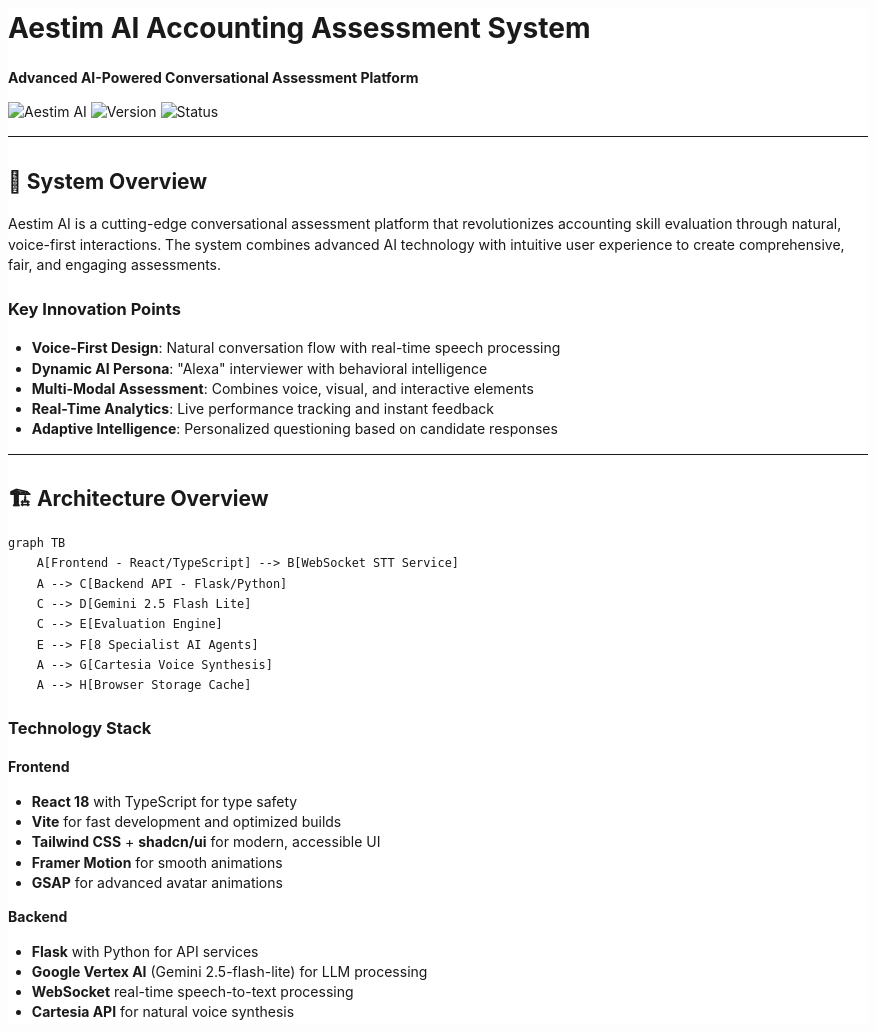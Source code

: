 # Aestim AI Accounting Assessment System

**Advanced AI-Powered Conversational Assessment Platform**

![Aestim AI](https://img.shields.io/badge/Powered%20by-Aestim%20AI-blue) ![Version](https://img.shields.io/badge/Version-2.0-green) ![Status](https://img.shields.io/badge/Status-Production-success)

---

## 🎯 System Overview

Aestim AI is a cutting-edge conversational assessment platform that revolutionizes accounting skill evaluation through natural, voice-first interactions. The system combines advanced AI technology with intuitive user experience to create comprehensive, fair, and engaging assessments.

### Key Innovation Points
- **Voice-First Design**: Natural conversation flow with real-time speech processing
- **Dynamic AI Persona**: "Alexa" interviewer with behavioral intelligence
- **Multi-Modal Assessment**: Combines voice, visual, and interactive elements
- **Real-Time Analytics**: Live performance tracking and instant feedback
- **Adaptive Intelligence**: Personalized questioning based on candidate responses

---

## 🏗️ Architecture Overview

```mermaid
graph TB
    A[Frontend - React/TypeScript] --> B[WebSocket STT Service]
    A --> C[Backend API - Flask/Python]
    C --> D[Gemini 2.5 Flash Lite]
    C --> E[Evaluation Engine]
    E --> F[8 Specialist AI Agents]
    A --> G[Cartesia Voice Synthesis]
    A --> H[Browser Storage Cache]
```

### Technology Stack

**Frontend**
- **React 18** with TypeScript for type safety
- **Vite** for fast development and optimized builds
- **Tailwind CSS** + **shadcn/ui** for modern, accessible UI
- **Framer Motion** for smooth animations
- **GSAP** for advanced avatar animations

**Backend**
- **Flask** with Python for API services
- **Google Vertex AI** (Gemini 2.5-flash-lite) for LLM processing
- **WebSocket** real-time speech-to-text processing
- **Cartesia API** for natural voice synthesis
